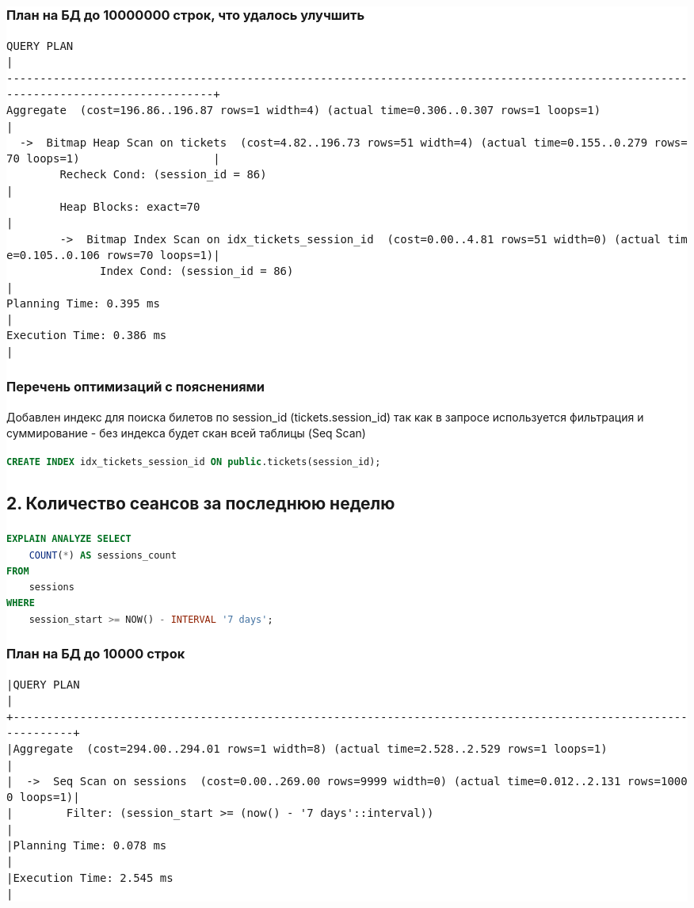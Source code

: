 ### План на БД до 10000000 строк, что удалось улучшить
<pre>
QUERY PLAN                                                                                                                           |
-------------------------------------------------------------------------------------------------------------------------------------+
Aggregate  (cost=196.86..196.87 rows=1 width=4) (actual time=0.306..0.307 rows=1 loops=1)                                            |
  ->  Bitmap Heap Scan on tickets  (cost=4.82..196.73 rows=51 width=4) (actual time=0.155..0.279 rows=70 loops=1)                    |
        Recheck Cond: (session_id = 86)                                                                                              |
        Heap Blocks: exact=70                                                                                                        |
        ->  Bitmap Index Scan on idx_tickets_session_id  (cost=0.00..4.81 rows=51 width=0) (actual time=0.105..0.106 rows=70 loops=1)|
              Index Cond: (session_id = 86)                                                                                          |
Planning Time: 0.395 ms                                                                                                              |
Execution Time: 0.386 ms                                                                                                             |
</pre>

### Перечень оптимизаций с пояснениями
Добавлен индекс для поиска билетов по session_id (tickets.session_id) так как в запросе используется фильтрация и суммирование - без индекса будет скан всей таблицы (Seq Scan)
```sql
CREATE INDEX idx_tickets_session_id ON public.tickets(session_id);
```





## 2. Количество сеансов за последнюю неделю
```sql
EXPLAIN ANALYZE SELECT 
    COUNT(*) AS sessions_count
FROM 
    sessions
WHERE 
    session_start >= NOW() - INTERVAL '7 days';
```

### План на БД до 10000 строк
<pre>
|QUERY PLAN                                                                                                     |
+---------------------------------------------------------------------------------------------------------------+
|Aggregate  (cost=294.00..294.01 rows=1 width=8) (actual time=2.528..2.529 rows=1 loops=1)                      |
|  ->  Seq Scan on sessions  (cost=0.00..269.00 rows=9999 width=0) (actual time=0.012..2.131 rows=10000 loops=1)|
|        Filter: (session_start >= (now() - '7 days'::interval))                                                |
|Planning Time: 0.078 ms                                                                                        |
|Execution Time: 2.545 ms                                                                                       |
</pre>
